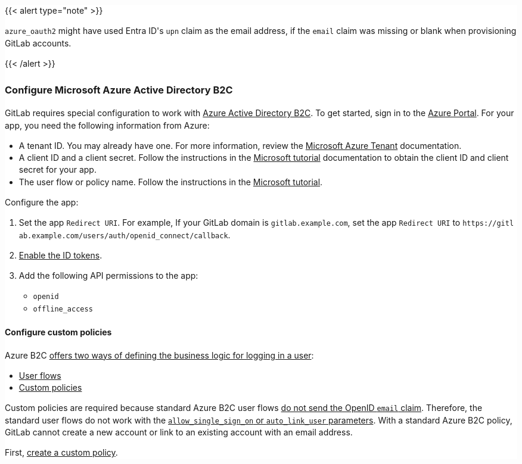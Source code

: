 {{< alert type="note" >}}

`azure_oauth2` might have used Entra ID's `upn` claim as the email address, if the `email` claim was missing or blank when provisioning GitLab accounts.

{{< /alert >}}

### Configure Microsoft Azure Active Directory B2C

GitLab requires special
configuration to work with [Azure Active Directory B2C](https://learn.microsoft.com/en-us/azure/active-directory-b2c/overview). To get started, sign in to the [Azure Portal](https://portal.azure.com).
For your app, you need the following information from Azure:

- A tenant ID. You may already have one. For more information, review the
  [Microsoft Azure Tenant](https://learn.microsoft.com/en-us/entra/identity-platform/quickstart-create-new-tenant) documentation.
- A client ID and a client secret. Follow the instructions in the
  [Microsoft tutorial](https://learn.microsoft.com/en-us/azure/active-directory-b2c/tutorial-register-applications?tabs=app-reg-ga) documentation to obtain the
  client ID and client secret for your app.
- The user flow or policy name. Follow the instructions in the [Microsoft tutorial](https://learn.microsoft.com/en-us/azure/active-directory-b2c/tutorial-create-user-flows?pivots=b2c-user-flow).

Configure the app:

1. Set the app `Redirect URI`. For example, If your GitLab domain is `gitlab.example.com`,
   set the app `Redirect URI` to `https://gitlab.example.com/users/auth/openid_connect/callback`.

1. [Enable the ID tokens](https://learn.microsoft.com/en-us/azure/active-directory-b2c/tutorial-register-applications?tabs=app-reg-ga#enable-id-token-implicit-grant).

1. Add the following API permissions to the app:

   - `openid`
   - `offline_access`

#### Configure custom policies

Azure B2C [offers two ways of defining the business logic for logging in a user](https://learn.microsoft.com/en-us/azure/active-directory-b2c/user-flow-overview):

- [User flows](https://learn.microsoft.com/en-us/azure/active-directory-b2c/user-flow-overview#user-flows)
- [Custom policies](https://learn.microsoft.com/en-us/azure/active-directory-b2c/user-flow-overview#custom-policies)

Custom policies are required because standard Azure B2C user flows
[do not send the OpenID `email` claim](https://github.com/MicrosoftDocs/azure-docs/issues/16566).
Therefore, the standard user flows do not work with the
[`allow_single_sign_on` or `auto_link_user` parameters](../../integration/omniauth.md#configure-common-settings).
With a standard Azure B2C policy, GitLab cannot create a new account or
link to an existing account with an email address.

First, [create a custom policy](https://learn.microsoft.com/en-us/azure/active-directory-b2c/tutorial-create-user-flows?pivots=b2c-custom-policy).
